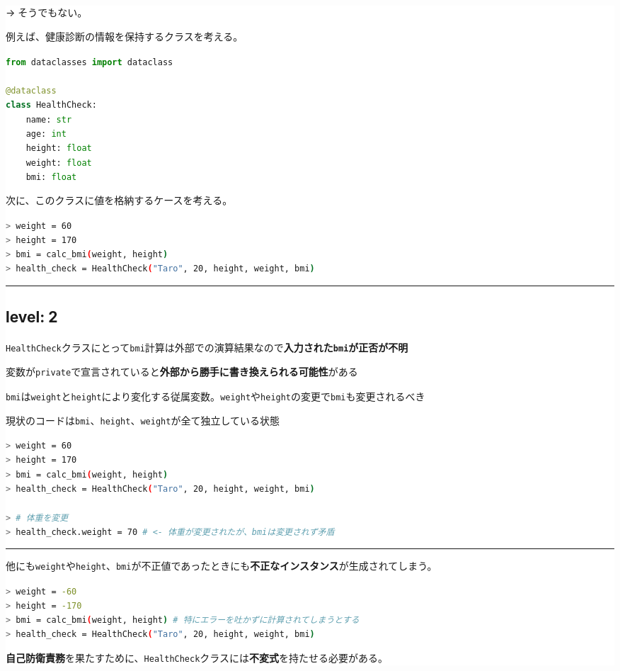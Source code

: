 → そうでもない。

例えば、健康診断の情報を保持するクラスを考える。

```python {*}{lines:true}
from dataclasses import dataclass

@dataclass
class HealthCheck:
    name: str
    age: int
    height: float
    weight: float
    bmi: float
```

次に、このクラスに値を格納するケースを考える。

```bash {*}{lines:true}
> weight = 60
> height = 170
> bmi = calc_bmi(weight, height)
> health_check = HealthCheck("Taro", 20, height, weight, bmi)
```

---
level: 2
---

`HealthCheck`クラスにとって`bmi`計算は外部での演算結果なので<b class="warn">入力された`bmi`が正否が不明</b>

変数が`private`で宣言されていると<b class="warn">外部から勝手に書き換えられる可能性</b>がある

`bmi`は`weight`と`height`により変化する従属変数。`weight`や`height`の変更で`bmi`も変更されるべき

現状のコードは`bmi`、`height`、`weight`が全て独立している状態

```bash {*|6,7}{lines:true}
> weight = 60
> height = 170
> bmi = calc_bmi(weight, height)
> health_check = HealthCheck("Taro", 20, height, weight, bmi)

> # 体重を変更
> health_check.weight = 70 # <- 体重が変更されたが、bmiは変更されず矛盾
```

---

他にも`weight`や`height`、`bmi`が不正値であったときにも<b class="warn">不正なインスタンス</b>が生成されてしまう。

```bash {*}{lines:true}
> weight = -60
> height = -170
> bmi = calc_bmi(weight, height) # 特にエラーを吐かずに計算されてしまうとする
> health_check = HealthCheck("Taro", 20, height, weight, bmi)
```
<b class="safe">自己防衛責務</b>を果たすために、`HealthCheck`クラスには<b class="warn">不変式</b>を持たせる必要がある。
